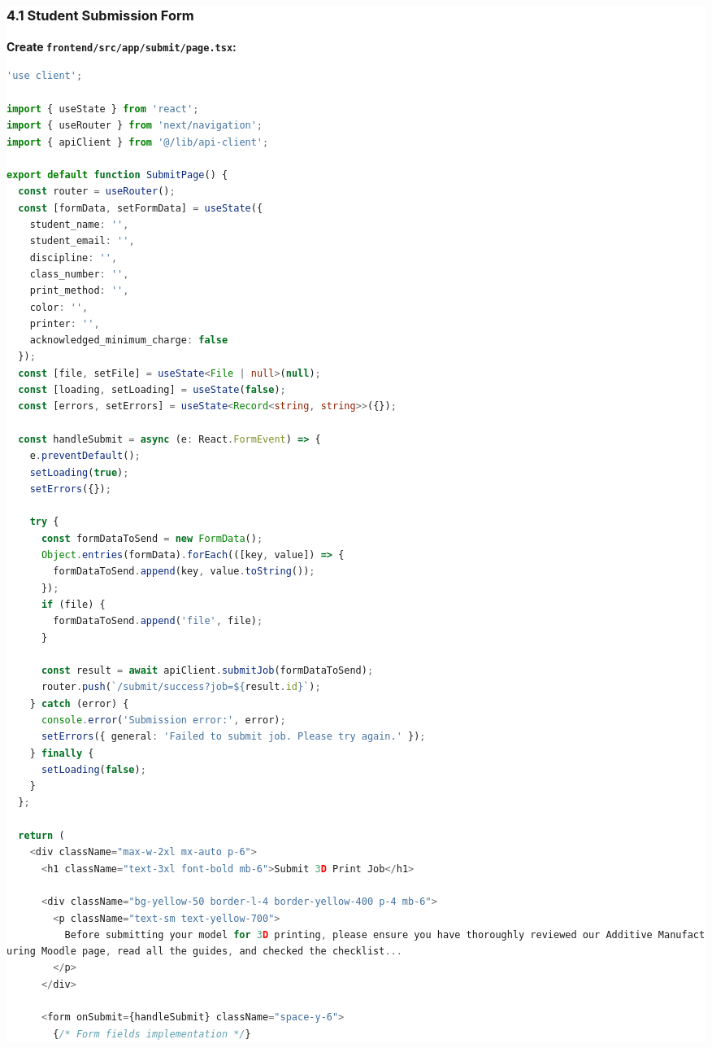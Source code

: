 ### 4.1 Student Submission Form

**Create `frontend/src/app/submit/page.tsx`:**
```typescript
'use client';

import { useState } from 'react';
import { useRouter } from 'next/navigation';
import { apiClient } from '@/lib/api-client';

export default function SubmitPage() {
  const router = useRouter();
  const [formData, setFormData] = useState({
    student_name: '',
    student_email: '',
    discipline: '',
    class_number: '',
    print_method: '',
    color: '',
    printer: '',
    acknowledged_minimum_charge: false
  });
  const [file, setFile] = useState<File | null>(null);
  const [loading, setLoading] = useState(false);
  const [errors, setErrors] = useState<Record<string, string>>({});

  const handleSubmit = async (e: React.FormEvent) => {
    e.preventDefault();
    setLoading(true);
    setErrors({});

    try {
      const formDataToSend = new FormData();
      Object.entries(formData).forEach(([key, value]) => {
        formDataToSend.append(key, value.toString());
      });
      if (file) {
        formDataToSend.append('file', file);
      }

      const result = await apiClient.submitJob(formDataToSend);
      router.push(`/submit/success?job=${result.id}`);
    } catch (error) {
      console.error('Submission error:', error);
      setErrors({ general: 'Failed to submit job. Please try again.' });
    } finally {
      setLoading(false);
    }
  };

  return (
    <div className="max-w-2xl mx-auto p-6">
      <h1 className="text-3xl font-bold mb-6">Submit 3D Print Job</h1>
      
      <div className="bg-yellow-50 border-l-4 border-yellow-400 p-4 mb-6">
        <p className="text-sm text-yellow-700">
          Before submitting your model for 3D printing, please ensure you have thoroughly reviewed our Additive Manufacturing Moodle page, read all the guides, and checked the checklist...
        </p>
      </div>

      <form onSubmit={handleSubmit} className="space-y-6">
        {/* Form fields implementation */}
```